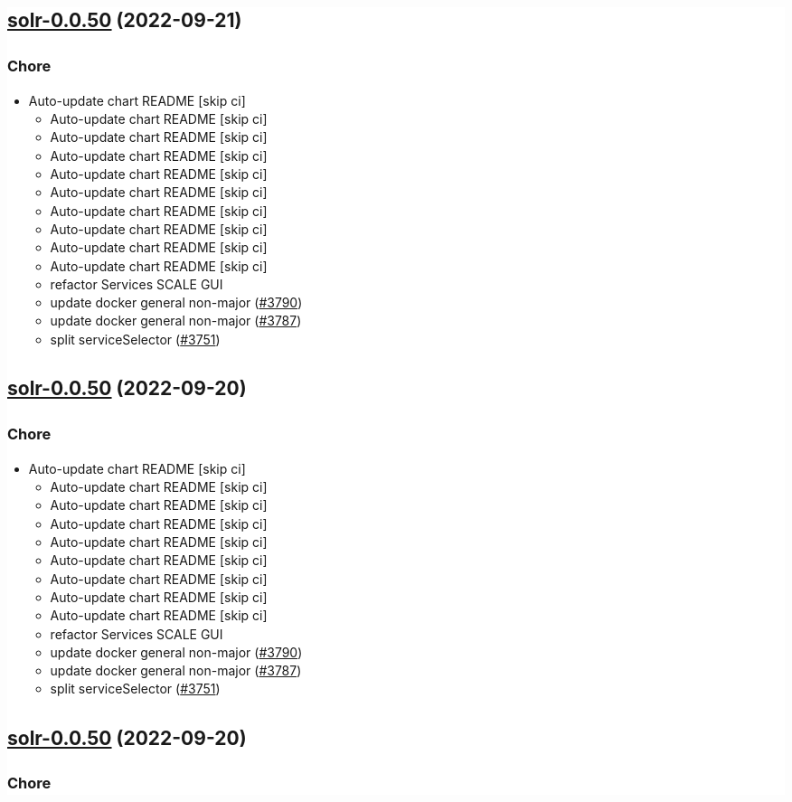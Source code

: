 


## [solr-0.0.50](https://github.com/truecharts/charts/compare/solr-0.0.48...solr-0.0.50) (2022-09-21)

### Chore

- Auto-update chart README [skip ci]
  - Auto-update chart README [skip ci]
  - Auto-update chart README [skip ci]
  - Auto-update chart README [skip ci]
  - Auto-update chart README [skip ci]
  - Auto-update chart README [skip ci]
  - Auto-update chart README [skip ci]
  - Auto-update chart README [skip ci]
  - Auto-update chart README [skip ci]
  - Auto-update chart README [skip ci]
  - refactor Services SCALE GUI
  - update docker general non-major ([#3790](https://github.com/truecharts/charts/issues/3790))
  - update docker general non-major ([#3787](https://github.com/truecharts/charts/issues/3787))
  - split serviceSelector ([#3751](https://github.com/truecharts/charts/issues/3751))




## [solr-0.0.50](https://github.com/truecharts/charts/compare/solr-0.0.48...solr-0.0.50) (2022-09-20)

### Chore

- Auto-update chart README [skip ci]
  - Auto-update chart README [skip ci]
  - Auto-update chart README [skip ci]
  - Auto-update chart README [skip ci]
  - Auto-update chart README [skip ci]
  - Auto-update chart README [skip ci]
  - Auto-update chart README [skip ci]
  - Auto-update chart README [skip ci]
  - Auto-update chart README [skip ci]
  - refactor Services SCALE GUI
  - update docker general non-major ([#3790](https://github.com/truecharts/charts/issues/3790))
  - update docker general non-major ([#3787](https://github.com/truecharts/charts/issues/3787))
  - split serviceSelector ([#3751](https://github.com/truecharts/charts/issues/3751))




## [solr-0.0.50](https://github.com/truecharts/charts/compare/solr-0.0.48...solr-0.0.50) (2022-09-20)

### Chore
